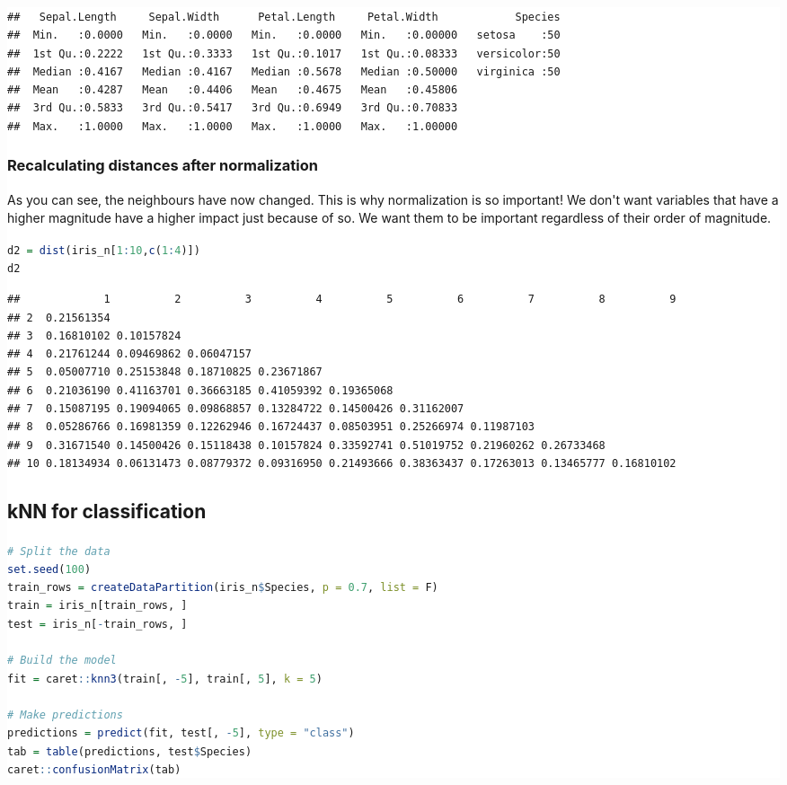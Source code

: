 ```
##   Sepal.Length     Sepal.Width      Petal.Length     Petal.Width            Species  
##  Min.   :0.0000   Min.   :0.0000   Min.   :0.0000   Min.   :0.00000   setosa    :50  
##  1st Qu.:0.2222   1st Qu.:0.3333   1st Qu.:0.1017   1st Qu.:0.08333   versicolor:50  
##  Median :0.4167   Median :0.4167   Median :0.5678   Median :0.50000   virginica :50  
##  Mean   :0.4287   Mean   :0.4406   Mean   :0.4675   Mean   :0.45806                  
##  3rd Qu.:0.5833   3rd Qu.:0.5417   3rd Qu.:0.6949   3rd Qu.:0.70833                  
##  Max.   :1.0000   Max.   :1.0000   Max.   :1.0000   Max.   :1.00000
```

### Recalculating distances after normalization

As you can see, the neighbours have now changed. This is why normalization is so important! We don't want variables that have a higher magnitude have a higher impact just because of so. We want them to be important regardless of their order of magnitude.


```r
d2 = dist(iris_n[1:10,c(1:4)])
d2
```

```
##             1          2          3          4          5          6          7          8          9
## 2  0.21561354                                                                                        
## 3  0.16810102 0.10157824                                                                             
## 4  0.21761244 0.09469862 0.06047157                                                                  
## 5  0.05007710 0.25153848 0.18710825 0.23671867                                                       
## 6  0.21036190 0.41163701 0.36663185 0.41059392 0.19365068                                            
## 7  0.15087195 0.19094065 0.09868857 0.13284722 0.14500426 0.31162007                                 
## 8  0.05286766 0.16981359 0.12262946 0.16724437 0.08503951 0.25266974 0.11987103                      
## 9  0.31671540 0.14500426 0.15118438 0.10157824 0.33592741 0.51019752 0.21960262 0.26733468           
## 10 0.18134934 0.06131473 0.08779372 0.09316950 0.21493666 0.38363437 0.17263013 0.13465777 0.16810102
```

## kNN for classification


```r
# Split the data
set.seed(100)
train_rows = createDataPartition(iris_n$Species, p = 0.7, list = F)
train = iris_n[train_rows, ]
test = iris_n[-train_rows, ]

# Build the model
fit = caret::knn3(train[, -5], train[, 5], k = 5)

# Make predictions
predictions = predict(fit, test[, -5], type = "class")
tab = table(predictions, test$Species)
caret::confusionMatrix(tab)
```
